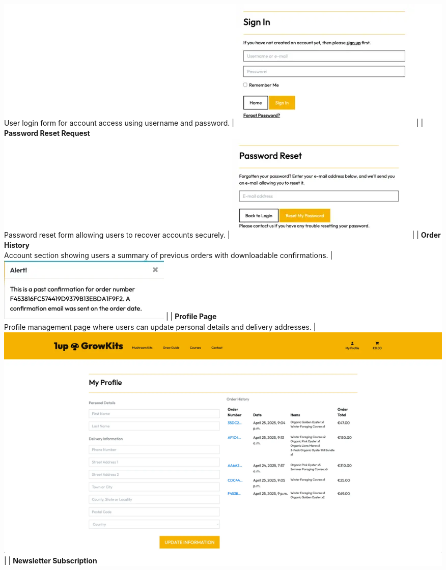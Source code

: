 User login form for account access using username and password. | ![Login Page](static/documentation/readme/login-page.webp) |
| **Password Reset Request**  
Password reset form allowing users to recover accounts securely. | ![Reset Page](static/documentation/readme/reset-page.webp) |
| **Order History**  
Account section showing users a summary of previous orders with downloadable confirmations. | ![Order Alert](static/documentation/readme/order-alert.webp) |
| **Profile Page**  
Profile management page where users can update personal details and delivery addresses. | ![Profile Desktop](static/documentation/readme/profile-desktop.webp) |
| **Newsletter Subscription**  